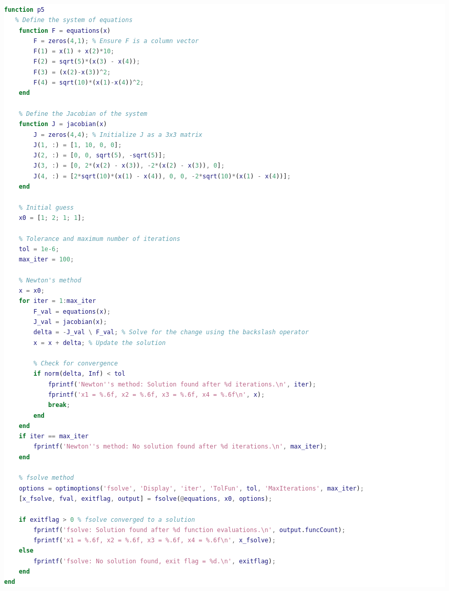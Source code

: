 ```matlab file='p5c.m'
function p5
   % Define the system of equations
    function F = equations(x)
        F = zeros(4,1); % Ensure F is a column vector
        F(1) = x(1) + x(2)*10;
        F(2) = sqrt(5)*(x(3) - x(4));
        F(3) = (x(2)-x(3))^2;
        F(4) = sqrt(10)*(x(1)-x(4))^2;
    end

    % Define the Jacobian of the system
    function J = jacobian(x)
        J = zeros(4,4); % Initialize J as a 3x3 matrix
        J(1, :) = [1, 10, 0, 0];
        J(2, :) = [0, 0, sqrt(5), -sqrt(5)];
        J(3, :) = [0, 2*(x(2) - x(3)), -2*(x(2) - x(3)), 0];
        J(4, :) = [2*sqrt(10)*(x(1) - x(4)), 0, 0, -2*sqrt(10)*(x(1) - x(4))];
    end

    % Initial guess
    x0 = [1; 2; 1; 1];

    % Tolerance and maximum number of iterations
    tol = 1e-6;
    max_iter = 100;

    % Newton's method
    x = x0;
    for iter = 1:max_iter
        F_val = equations(x);
        J_val = jacobian(x);
        delta = -J_val \ F_val; % Solve for the change using the backslash operator
        x = x + delta; % Update the solution

        % Check for convergence
        if norm(delta, Inf) < tol
            fprintf('Newton''s method: Solution found after %d iterations.\n', iter);
            fprintf('x1 = %.6f, x2 = %.6f, x3 = %.6f, x4 = %.6f\n', x);
            break;
        end
    end
    if iter == max_iter
        fprintf('Newton''s method: No solution found after %d iterations.\n', max_iter);
    end

    % fsolve method
    options = optimoptions('fsolve', 'Display', 'iter', 'TolFun', tol, 'MaxIterations', max_iter);
    [x_fsolve, fval, exitflag, output] = fsolve(@equations, x0, options);

    if exitflag > 0 % fsolve converged to a solution
        fprintf('fsolve: Solution found after %d function evaluations.\n', output.funcCount);
        fprintf('x1 = %.6f, x2 = %.6f, x3 = %.6f, x4 = %.6f\n', x_fsolve);
    else
        fprintf('fsolve: No solution found, exit flag = %d.\n', exitflag);
    end
end
```
